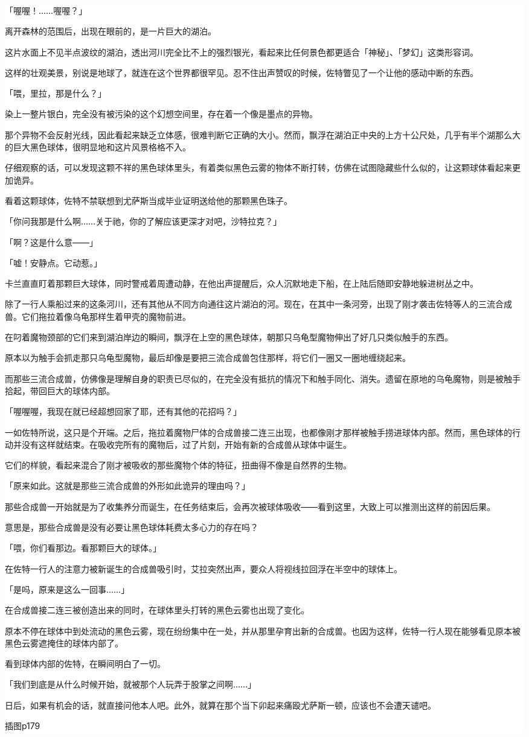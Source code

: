 「喔喔！……喔喔？」

离开森林的范围后，出现在眼前的，是一片巨大的湖泊。

这片水面上不见半点波纹的湖泊，透出河川完全比不上的强烈银光，看起来比任何景色都更适合「神秘」、「梦幻」这类形容词。

这样的壮观美景，别说是地球了，就连在这个世界都很罕见。忍不住出声赞叹的时候，佐特瞥见了一个让他的感动中断的东西。

「喂，里拉，那是什么？」

染上一整片银白，完全没有被污染的这个幻想空间里，存在着一个像是墨点的异物。

那个异物不会反射光线，因此看起来缺乏立体感，很难判断它正确的大小。然而，飘浮在湖泊正中央的上方十公尺处，几乎有半个湖那么大的巨大黑色球体，很明显地和这片风景格格不入。

仔细观察的话，可以发现这颗不祥的黑色球体里头，有着类似黑色云雾的物体不断打转，仿佛在试图隐藏些什么似的，让这颗球体看起来更加诡异。

看着这颗球体，佐特不禁联想到尤萨斯当成毕业证明送给他的那颗黑色珠子。

「你问我那是什么啊……关于祂，你的了解应该更深才对吧，沙特拉克？」

「啊？这是什么意——」

「嘘！安静点。它动惹。」

卡兰直直盯着那颗巨大球体，同时警戒着周遭动静，在他出声提醒后，众人沉默地走下船，在上陆后随即安静地躲进树丛之中。

除了一行人乘船过来的这条河川，还有其他从不同方向通往这片湖泊的河。现在，在其中一条河旁，出现了刚才袭击佐特等人的三流合成兽。它们拖拉着像乌龟那样生着甲壳的魔物前进。

在叼着魔物颈部的它们来到湖泊岸边的瞬间，飘浮在上空的黑色球体，朝那只乌龟型魔物伸出了好几只类似触手的东西。

原本以为触手会抓走那只乌龟型魔物，最后却像是要把三流合成兽包住那样，将它们一圈又一圈地缠绕起来。

而那些三流合成兽，仿佛像是理解自身的职责已尽似的，在完全没有抵抗的情况下和触手同化、消失。遗留在原地的乌龟魔物，则是被触手拾起，带回巨大的球体内部。

「喔喔喔，我现在就已经超想回家了耶，还有其他的花招吗？」

一如佐特所说，这只是个开端。之后，拖拉着魔物尸体的合成兽接二连三出现，也都像刚才那样被触手捞进球体内部。然而，黑色球体的行动并没有这样就结束。在吸收完所有的魔物后，过了片刻，开始有新的合成兽从球体中诞生。

它们的样貌，看起来混合了刚才被吸收的那些魔物个体的特征，扭曲得不像是自然界的生物。

「原来如此。这就是那些三流合成兽的外形如此诡异的理由吗？」

那些合成兽一开始就是为了收集养分而诞生，在任务结束后，会再次被球体吸收——看到这里，大致上可以推测出这样的前因后果。

意思是，那些合成兽是没有必要让黑色球体耗费太多心力的存在吗？

「喂，你们看那边。看那颗巨大的球体。」

在佐特一行人的注意力被新诞生的合成兽吸引时，艾拉突然出声，要众人将视线拉回浮在半空中的球体上。

「是吗，原来是这么一回事……」

在合成兽接二连三被创造出来的同时，在球体里头打转的黑色云雾也出现了变化。

原本不停在球体中到处流动的黑色云雾，现在纷纷集中在一处，并从那里孕育出新的合成兽。也因为这样，佐特一行人现在能够看见原本被黑色云雾遮掩住的球体内部了。

看到球体内部的佐特，在瞬间明白了一切。

「我们到底是从什么时候开始，就被那个人玩弄于股掌之间啊……」

日后，如果有机会的话，就直接问他本人吧。此外，就算在那个当下卯起来痛殴尤萨斯一顿，应该也不会遭天谴吧。

插图p179
